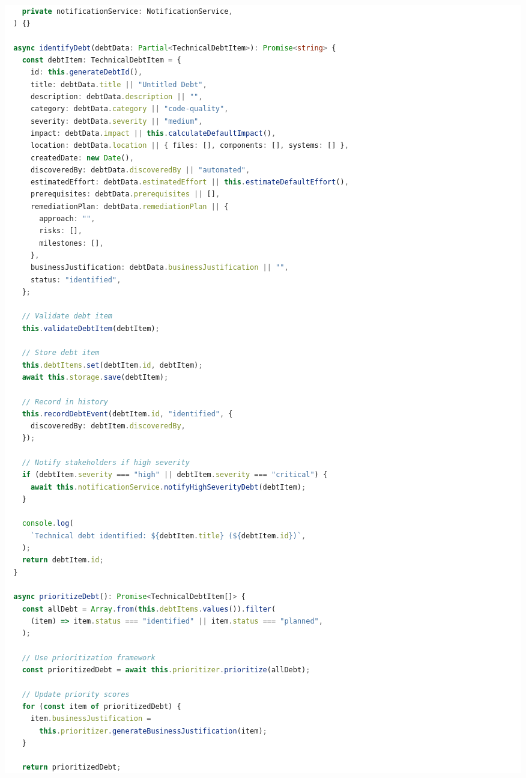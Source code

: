 ```typescript
    private notificationService: NotificationService,
  ) {}

  async identifyDebt(debtData: Partial<TechnicalDebtItem>): Promise<string> {
    const debtItem: TechnicalDebtItem = {
      id: this.generateDebtId(),
      title: debtData.title || "Untitled Debt",
      description: debtData.description || "",
      category: debtData.category || "code-quality",
      severity: debtData.severity || "medium",
      impact: debtData.impact || this.calculateDefaultImpact(),
      location: debtData.location || { files: [], components: [], systems: [] },
      createdDate: new Date(),
      discoveredBy: debtData.discoveredBy || "automated",
      estimatedEffort: debtData.estimatedEffort || this.estimateDefaultEffort(),
      prerequisites: debtData.prerequisites || [],
      remediationPlan: debtData.remediationPlan || {
        approach: "",
        risks: [],
        milestones: [],
      },
      businessJustification: debtData.businessJustification || "",
      status: "identified",
    };

    // Validate debt item
    this.validateDebtItem(debtItem);

    // Store debt item
    this.debtItems.set(debtItem.id, debtItem);
    await this.storage.save(debtItem);

    // Record in history
    this.recordDebtEvent(debtItem.id, "identified", {
      discoveredBy: debtItem.discoveredBy,
    });

    // Notify stakeholders if high severity
    if (debtItem.severity === "high" || debtItem.severity === "critical") {
      await this.notificationService.notifyHighSeverityDebt(debtItem);
    }

    console.log(
      `Technical debt identified: ${debtItem.title} (${debtItem.id})`,
    );
    return debtItem.id;
  }

  async prioritizeDebt(): Promise<TechnicalDebtItem[]> {
    const allDebt = Array.from(this.debtItems.values()).filter(
      (item) => item.status === "identified" || item.status === "planned",
    );

    // Use prioritization framework
    const prioritizedDebt = await this.prioritizer.prioritize(allDebt);

    // Update priority scores
    for (const item of prioritizedDebt) {
      item.businessJustification =
        this.prioritizer.generateBusinessJustification(item);
    }

    return prioritizedDebt;
```